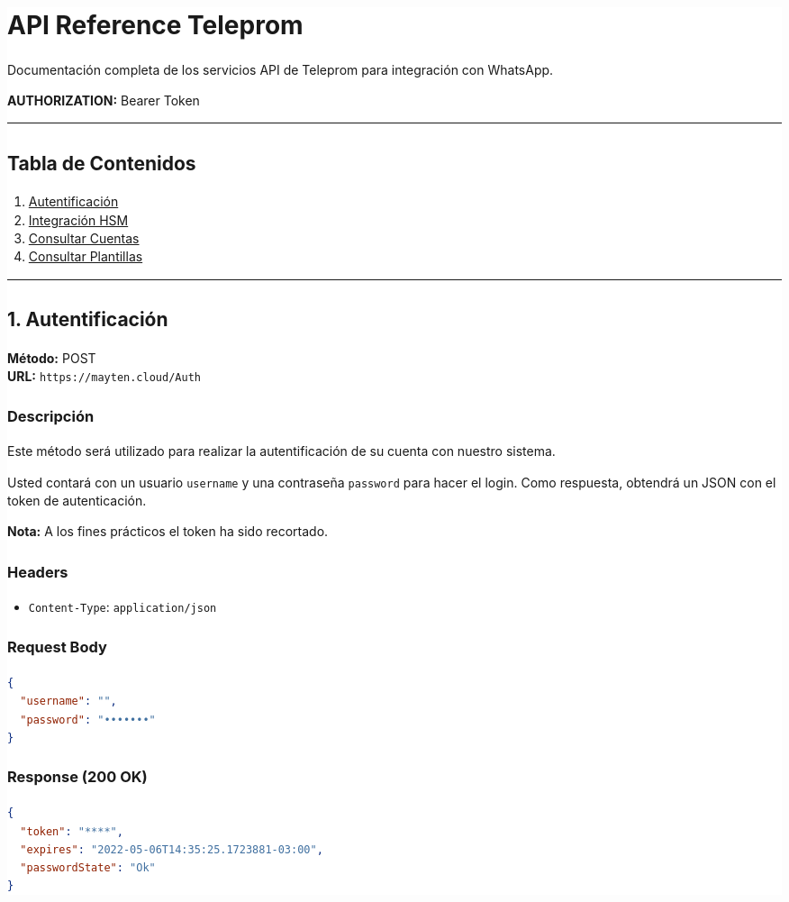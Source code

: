 # API Reference Teleprom

Documentación completa de los servicios API de Teleprom para integración con WhatsApp.

**AUTHORIZATION:** Bearer Token

---

## Tabla de Contenidos

1. [Autentificación](#1-autentificación)
2. [Integración HSM](#2-integración-hsm)
3. [Consultar Cuentas](#3-consultar-cuentas)
4. [Consultar Plantillas](#4-consultar-plantillas)

---

## 1. Autentificación

**Método:** POST  
**URL:** `https://mayten.cloud/Auth`

### Descripción

Este método será utilizado para realizar la autentificación de su cuenta con nuestro sistema.

Usted contará con un usuario `username` y una contraseña `password` para hacer el login. Como respuesta, obtendrá un JSON con el token de autenticación.

**Nota:** A los fines prácticos el token ha sido recortado.

### Headers

- `Content-Type`: `application/json`

### Request Body

```json
{
  "username": "",
  "password": "•••••••"
}
```

### Response (200 OK)

```json
{
  "token": "****",
  "expires": "2022-05-06T14:35:25.1723881-03:00",
  "passwordState": "Ok"
}
```
